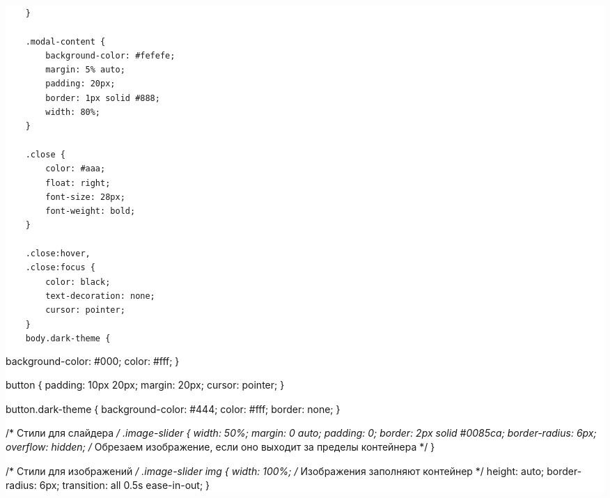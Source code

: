         }

        .modal-content {
            background-color: #fefefe;
            margin: 5% auto;
            padding: 20px;
            border: 1px solid #888;
            width: 80%;
        }

        .close {
            color: #aaa;
            float: right;
            font-size: 28px;
            font-weight: bold;
        }

        .close:hover,
        .close:focus {
            color: black;
            text-decoration: none;
            cursor: pointer;
        }
        body.dark-theme {
  background-color: #000;
  color: #fff;
}

button {
  padding: 10px 20px;
  margin: 20px;
  cursor: pointer;
}

button.dark-theme {
  background-color: #444;
  color: #fff;
  border: none;
}

/* Стили для слайдера */
.image-slider {
    width: 50%;
    margin: 0 auto;
    padding: 0;
    border: 2px solid #0085ca;
    border-radius: 6px;
    overflow: hidden; /* Обрезаем изображение, если оно выходит за пределы контейнера */
}

/* Стили для изображений */
.image-slider img {
    width: 100%; /* Изображения заполняют контейнер */
    height: auto;
    border-radius: 6px;
    transition: all 0.5s ease-in-out;
}
